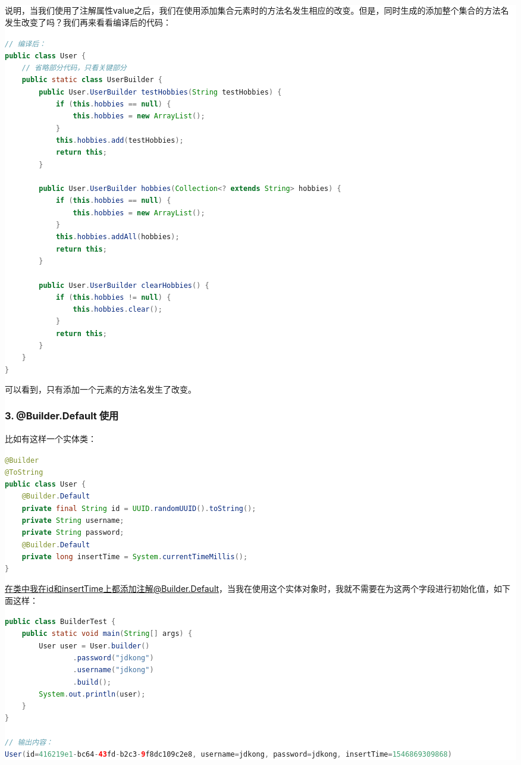 说明，当我们使用了注解属性value之后，我们在使用添加集合元素时的方法名发生相应的改变。但是，同时生成的添加整个集合的方法名发生改变了吗？我们再来看看编译后的代码：
```java
// 编译后：
public class User {
	// 省略部分代码，只看关键部分
    public static class UserBuilder {
		public User.UserBuilder testHobbies(String testHobbies) {
            if (this.hobbies == null) {
                this.hobbies = new ArrayList();
            }
            this.hobbies.add(testHobbies);
            return this;
        }

        public User.UserBuilder hobbies(Collection<? extends String> hobbies) {
            if (this.hobbies == null) {
                this.hobbies = new ArrayList();
            }
            this.hobbies.addAll(hobbies);
            return this;
        }

        public User.UserBuilder clearHobbies() {
            if (this.hobbies != null) {
                this.hobbies.clear();
            }
            return this;
        }
    }
}
```

可以看到，只有添加一个元素的方法名发生了改变。

### 3. @Builder.Default 使用

比如有这样一个实体类：
```java
@Builder
@ToString
public class User {
    @Builder.Default
    private final String id = UUID.randomUUID().toString();
    private String username;
    private String password;
    @Builder.Default
    private long insertTime = System.currentTimeMillis();
}
```

在类中我在id和insertTime上都添加注解@Builder.Default，当我在使用这个实体对象时，我就不需要在为这两个字段进行初始化值，如下面这样：
```java
public class BuilderTest {
    public static void main(String[] args) {
        User user = User.builder()
                .password("jdkong")
                .username("jdkong")
                .build();
        System.out.println(user);
    }
}

// 输出内容：
User(id=416219e1-bc64-43fd-b2c3-9f8dc109c2e8, username=jdkong, password=jdkong, insertTime=1546869309868)
```